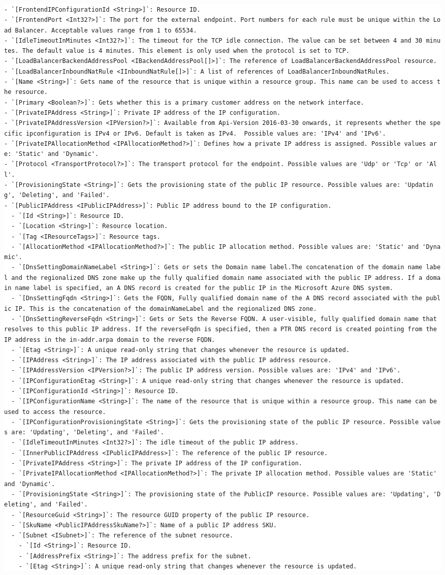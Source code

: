     - `[FrontendIPConfigurationId <String>]`: Resource ID.
    - `[FrontendPort <Int32?>]`: The port for the external endpoint. Port numbers for each rule must be unique within the Load Balancer. Acceptable values range from 1 to 65534.
    - `[IdleTimeoutInMinutes <Int32?>]`: The timeout for the TCP idle connection. The value can be set between 4 and 30 minutes. The default value is 4 minutes. This element is only used when the protocol is set to TCP.
    - `[LoadBalancerBackendAddressPool <IBackendAddressPool[]>]`: The reference of LoadBalancerBackendAddressPool resource.
    - `[LoadBalancerInboundNatRule <IInboundNatRule[]>]`: A list of references of LoadBalancerInboundNatRules.
    - `[Name <String>]`: Gets name of the resource that is unique within a resource group. This name can be used to access the resource.
    - `[Primary <Boolean?>]`: Gets whether this is a primary customer address on the network interface.
    - `[PrivateIPAddress <String>]`: Private IP address of the IP configuration.
    - `[PrivateIPAddressVersion <IPVersion?>]`: Available from Api-Version 2016-03-30 onwards, it represents whether the specific ipconfiguration is IPv4 or IPv6. Default is taken as IPv4.  Possible values are: 'IPv4' and 'IPv6'.
    - `[PrivateIPAllocationMethod <IPAllocationMethod?>]`: Defines how a private IP address is assigned. Possible values are: 'Static' and 'Dynamic'.
    - `[Protocol <TransportProtocol?>]`: The transport protocol for the endpoint. Possible values are 'Udp' or 'Tcp' or 'All'.
    - `[ProvisioningState <String>]`: Gets the provisioning state of the public IP resource. Possible values are: 'Updating', 'Deleting', and 'Failed'.
    - `[PublicIPAddress <IPublicIPAddress>]`: Public IP address bound to the IP configuration.
      - `[Id <String>]`: Resource ID.
      - `[Location <String>]`: Resource location.
      - `[Tag <IResourceTags>]`: Resource tags.
      - `[AllocationMethod <IPAllocationMethod?>]`: The public IP allocation method. Possible values are: 'Static' and 'Dynamic'.
      - `[DnsSettingDomainNameLabel <String>]`: Gets or sets the Domain name label.The concatenation of the domain name label and the regionalized DNS zone make up the fully qualified domain name associated with the public IP address. If a domain name label is specified, an A DNS record is created for the public IP in the Microsoft Azure DNS system.
      - `[DnsSettingFqdn <String>]`: Gets the FQDN, Fully qualified domain name of the A DNS record associated with the public IP. This is the concatenation of the domainNameLabel and the regionalized DNS zone.
      - `[DnsSettingReverseFqdn <String>]`: Gets or Sets the Reverse FQDN. A user-visible, fully qualified domain name that resolves to this public IP address. If the reverseFqdn is specified, then a PTR DNS record is created pointing from the IP address in the in-addr.arpa domain to the reverse FQDN. 
      - `[Etag <String>]`: A unique read-only string that changes whenever the resource is updated.
      - `[IPAddress <String>]`: The IP address associated with the public IP address resource.
      - `[IPAddressVersion <IPVersion?>]`: The public IP address version. Possible values are: 'IPv4' and 'IPv6'.
      - `[IPConfigurationEtag <String>]`: A unique read-only string that changes whenever the resource is updated.
      - `[IPConfigurationId <String>]`: Resource ID.
      - `[IPConfigurationName <String>]`: The name of the resource that is unique within a resource group. This name can be used to access the resource.
      - `[IPConfigurationProvisioningState <String>]`: Gets the provisioning state of the public IP resource. Possible values are: 'Updating', 'Deleting', and 'Failed'.
      - `[IdleTimeoutInMinutes <Int32?>]`: The idle timeout of the public IP address.
      - `[InnerPublicIPAddress <IPublicIPAddress>]`: The reference of the public IP resource.
      - `[PrivateIPAddress <String>]`: The private IP address of the IP configuration.
      - `[PrivateIPAllocationMethod <IPAllocationMethod?>]`: The private IP allocation method. Possible values are 'Static' and 'Dynamic'.
      - `[ProvisioningState <String>]`: The provisioning state of the PublicIP resource. Possible values are: 'Updating', 'Deleting', and 'Failed'.
      - `[ResourceGuid <String>]`: The resource GUID property of the public IP resource.
      - `[SkuName <PublicIPAddressSkuName?>]`: Name of a public IP address SKU.
      - `[Subnet <ISubnet>]`: The reference of the subnet resource.
        - `[Id <String>]`: Resource ID.
        - `[AddressPrefix <String>]`: The address prefix for the subnet.
        - `[Etag <String>]`: A unique read-only string that changes whenever the resource is updated.